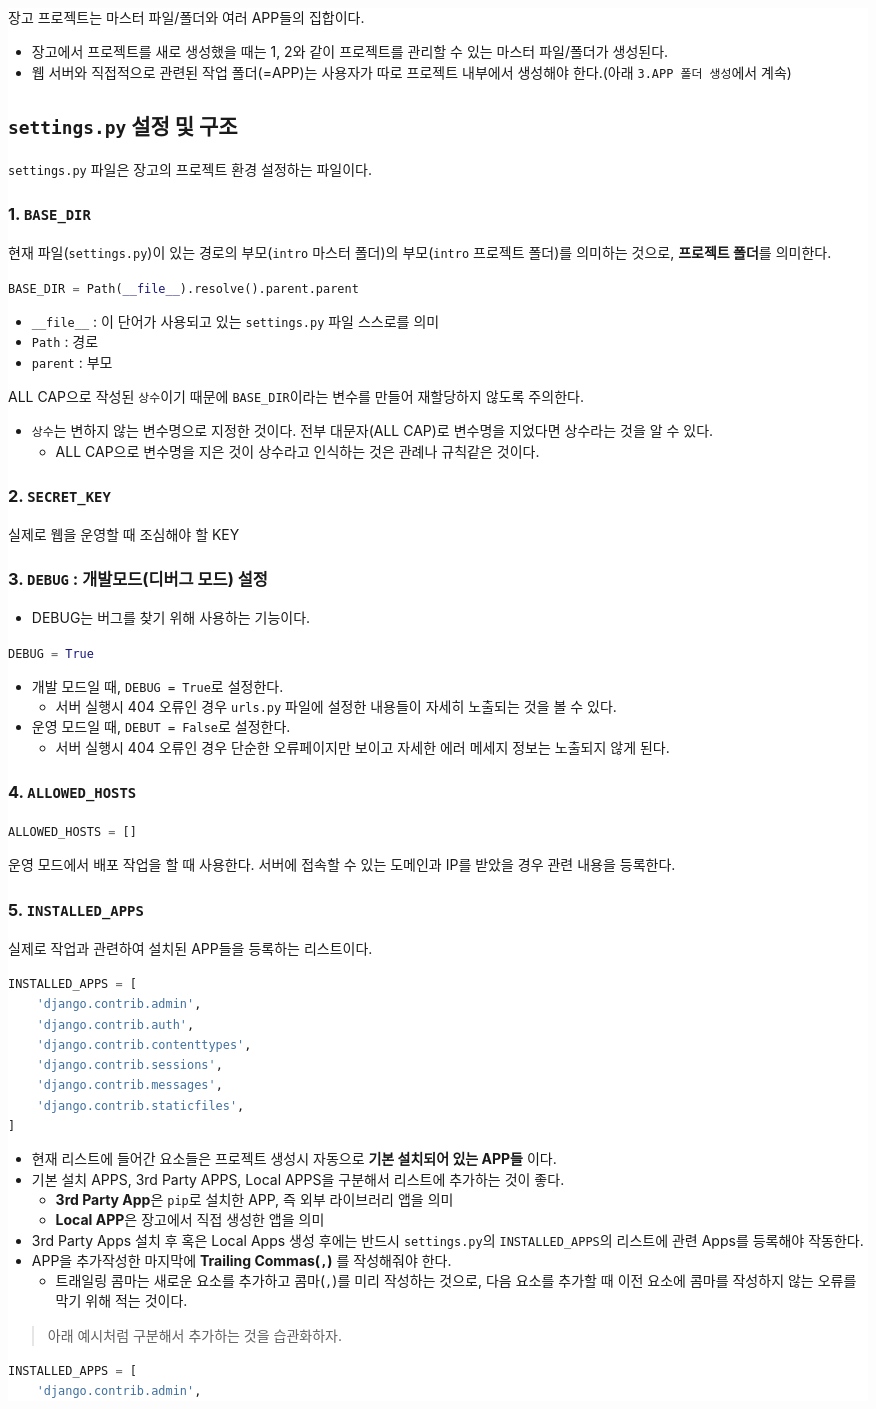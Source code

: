 장고 프로젝트는 마스터 파일/폴더와 여러 APP들의 집합이다.

- 장고에서 프로젝트를 새로 생성했을 때는 1, 2와 같이 프로젝트를 관리할 수 있는 마스터 파일/폴더가 생성된다. 
- 웹 서버와 직접적으로 관련된 작업 폴더(=APP)는 사용자가 따로 프로젝트 내부에서 생성해야 한다.(아래 `3.APP 폴더 생성`에서 계속)

## `settings.py` 설정 및 구조
`settings.py` 파일은 장고의 프로젝트 환경 설정하는 파일이다.

### 1. `BASE_DIR`
현재 파일(`settings.py`)이 있는 경로의 부모(`intro` 마스터 폴더)의 부모(`intro` 프로젝트 폴더)를 의미하는 것으로, **프로젝트 폴더**를 의미한다. 
```python
BASE_DIR = Path(__file__).resolve().parent.parent
```
- `__file__` : 이 단어가 사용되고 있는 `settings.py` 파일 스스로를 의미
- `Path` : 경로
- `parent` : 부모

ALL CAP으로 작성된 `상수`이기 때문에 `BASE_DIR`이라는 변수를 만들어 재할당하지 않도록 주의한다.
- `상수`는 변하지 않는 변수명으로 지정한 것이다. 전부 대문자(ALL CAP)로 변수명을 지었다면 상수라는 것을 알 수 있다.
     - ALL CAP으로 변수명을 지은 것이 상수라고 인식하는 것은 관례나 규칙같은 것이다.

### 2. `SECRET_KEY`
실제로 웹을 운영할 때 조심해야 할 KEY

### 3. `DEBUG` : 개발모드(디버그 모드) 설정
- DEBUG는 버그를 찾기 위해 사용하는 기능이다.
```python
DEBUG = True
```
   - 개발 모드일 때, `DEBUG = True`로 설정한다.
     - 서버 실행시 404 오류인 경우 `urls.py` 파일에 설정한 내용들이 자세히 노출되는 것을 볼 수 있다.
   - 운영 모드일 때, `DEBUT = False`로 설정한다.
     - 서버 실행시 404 오류인 경우 단순한 오류페이지만 보이고 자세한 에러 메세지 정보는 노출되지 않게 된다.

### 4. `ALLOWED_HOSTS`
```python
ALLOWED_HOSTS = []
```
운영 모드에서 배포 작업을 할 때 사용한다. 서버에 접속할 수 있는 도메인과 IP를 받았을 경우 관련 내용을 등록한다.

### 5. `INSTALLED_APPS` 
실제로 작업과 관련하여 설치된 APP들을 등록하는 리스트이다.
```python
INSTALLED_APPS = [
    'django.contrib.admin',
    'django.contrib.auth',
    'django.contrib.contenttypes',
    'django.contrib.sessions',
    'django.contrib.messages',
    'django.contrib.staticfiles',
]
```
  - 현재 리스트에 들어간 요소들은 프로젝트 생성시 자동으로 **기본 설치되어 있는 APP들** 이다.
  - 기본 설치 APPS, 3rd Party APPS, Local APPS을 구분해서 리스트에 추가하는 것이 좋다.
    - **3rd Party App**은 `pip`로 설치한 APP, 즉 외부 라이브러리 앱을 의미
    - **Local APP**은 장고에서 직접 생성한 앱을 의미
  - 3rd Party Apps 설치 후 혹은 Local Apps 생성 후에는 반드시 `settings.py`의 `INSTALLED_APPS`의 리스트에 관련 Apps를 등록해야 작동한다.
  - APP을 추가작성한 마지막에 **Trailing Commas(`,`)** 를 작성해줘야 한다.
    - 트래일링 콤마는 새로운 요소를 추가하고 콤마(`,`)를 미리 작성하는 것으로, 다음 요소를 추가할 때 이전 요소에 콤마를 작성하지 않는 오류를 막기 위해 적는 것이다.
> 아래 예시처럼 구분해서 추가하는 것을 습관화하자.
```Python
INSTALLED_APPS = [
    'django.contrib.admin',
```